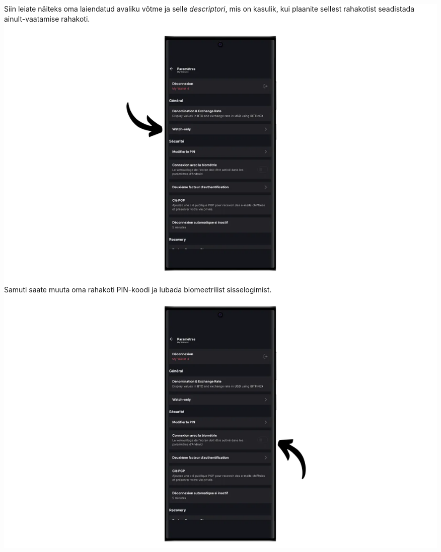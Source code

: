Siin leiate näiteks oma laiendatud avaliku võtme ja selle *descriptori*, mis on kasulik, kui plaanite sellest rahakotist seadistada ainult-vaatamise rahakoti.

![GREEN 2FA MULTISIG](assets/fr/36.webp)

Samuti saate muuta oma rahakoti PIN-koodi ja lubada biomeetrilist sisselogimist.

![GREEN 2FA MULTISIG](assets/fr/37.webp)
